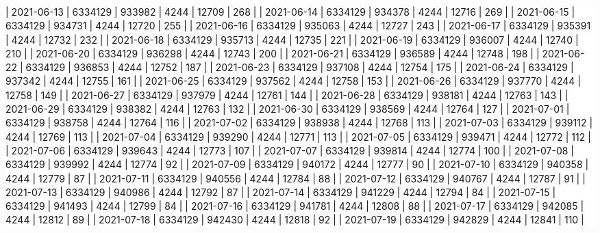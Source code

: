| 2021-06-13 | 6334129 | 933982 | 4244 | 12709 | 268 |
| 2021-06-14 | 6334129 | 934378 | 4244 | 12716 | 269 |
| 2021-06-15 | 6334129 | 934731 | 4244 | 12720 | 255 |
| 2021-06-16 | 6334129 | 935063 | 4244 | 12727 | 243 |
| 2021-06-17 | 6334129 | 935391 | 4244 | 12732 | 232 |
| 2021-06-18 | 6334129 | 935713 | 4244 | 12735 | 221 |
| 2021-06-19 | 6334129 | 936007 | 4244 | 12740 | 210 |
| 2021-06-20 | 6334129 | 936298 | 4244 | 12743 | 200 |
| 2021-06-21 | 6334129 | 936589 | 4244 | 12748 | 198 |
| 2021-06-22 | 6334129 | 936853 | 4244 | 12752 | 187 |
| 2021-06-23 | 6334129 | 937108 | 4244 | 12754 | 175 |
| 2021-06-24 | 6334129 | 937342 | 4244 | 12755 | 161 |
| 2021-06-25 | 6334129 | 937562 | 4244 | 12758 | 153 |
| 2021-06-26 | 6334129 | 937770 | 4244 | 12758 | 149 |
| 2021-06-27 | 6334129 | 937979 | 4244 | 12761 | 144 |
| 2021-06-28 | 6334129 | 938181 | 4244 | 12763 | 143 |
| 2021-06-29 | 6334129 | 938382 | 4244 | 12763 | 132 |
| 2021-06-30 | 6334129 | 938569 | 4244 | 12764 | 127 |
| 2021-07-01 | 6334129 | 938758 | 4244 | 12764 | 116 |
| 2021-07-02 | 6334129 | 938938 | 4244 | 12768 | 113 |
| 2021-07-03 | 6334129 | 939112 | 4244 | 12769 | 113 |
| 2021-07-04 | 6334129 | 939290 | 4244 | 12771 | 113 |
| 2021-07-05 | 6334129 | 939471 | 4244 | 12772 | 112 |
| 2021-07-06 | 6334129 | 939643 | 4244 | 12773 | 107 |
| 2021-07-07 | 6334129 | 939814 | 4244 | 12774 | 100 |
| 2021-07-08 | 6334129 | 939992 | 4244 | 12774 | 92 |
| 2021-07-09 | 6334129 | 940172 | 4244 | 12777 | 90 |
| 2021-07-10 | 6334129 | 940358 | 4244 | 12779 | 87 |
| 2021-07-11 | 6334129 | 940556 | 4244 | 12784 | 88 |
| 2021-07-12 | 6334129 | 940767 | 4244 | 12787 | 91 |
| 2021-07-13 | 6334129 | 940986 | 4244 | 12792 | 87 |
| 2021-07-14 | 6334129 | 941229 | 4244 | 12794 | 84 |
| 2021-07-15 | 6334129 | 941493 | 4244 | 12799 | 84 |
| 2021-07-16 | 6334129 | 941781 | 4244 | 12808 | 88 |
| 2021-07-17 | 6334129 | 942085 | 4244 | 12812 | 89 |
| 2021-07-18 | 6334129 | 942430 | 4244 | 12818 | 92 |
| 2021-07-19 | 6334129 | 942829 | 4244 | 12841 | 110 |